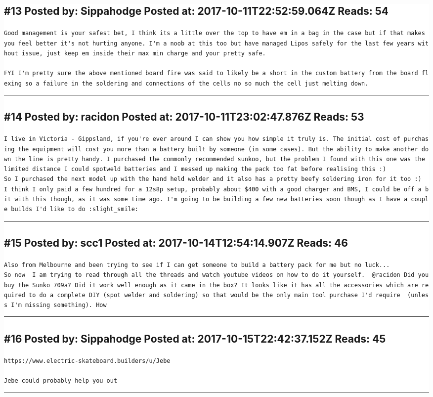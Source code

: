 ## \#13 Posted by: Sippahodge Posted at: 2017-10-11T22:52:59.064Z Reads: 54

```
Good management is your safest bet, I think its a little over the top to have em in a bag in the case but if that makes you feel better it's not hurting anyone. I'm a noob at this too but have managed Lipos safely for the last few years without issue, just keep em inside their max min charge and your pretty safe. 

FYI I'm pretty sure the above mentioned board fire was said to likely be a short in the custom battery from the board flexing so a failure in the soldering and connections of the cells no so much the cell just melting down.
```

---
## \#14 Posted by: racidon Posted at: 2017-10-11T23:02:47.876Z Reads: 53

```
I live in Victoria - Gippsland, if you're ever around I can show you how simple it truly is. The initial cost of purchasing the equipment will cost you more than a battery built by someone (in some cases). But the ability to make another down the line is pretty handy. I purchased the commonly recommended sunkoo, but the problem I found with this one was the limited distance I could spotweld batteries and I messed up making the pack too fat before realising this :)
So I purchased the next model up with the hand held welder and it also has a pretty beefy soldering iron for it too :)
I think I only paid a few hundred for a 12s8p setup, probably about $400 with a good charger and BMS, I could be off a bit with this though, as it was some time ago. I'm going to be building a few new batteries soon though as I have a couple builds I'd like to do :slight_smile:
```

---
## \#15 Posted by: scc1 Posted at: 2017-10-14T12:54:14.907Z Reads: 46

```
Also from Melbourne and been trying to see if I can get someone to build a battery pack for me but no luck...
So now  I am trying to read through all the threads and watch youtube videos on how to do it yourself.  @racidon Did you buy the Sunko 709a? Did it work well enough as it came in the box? It looks like it has all the accessories which are required to do a complete DIY (spot welder and soldering) so that would be the only main tool purchase I'd require  (unless I'm missing something). How
```

---
## \#16 Posted by: Sippahodge Posted at: 2017-10-15T22:42:37.152Z Reads: 45

```
https://www.electric-skateboard.builders/u/Jebe

Jebe could probably help you out
```

---